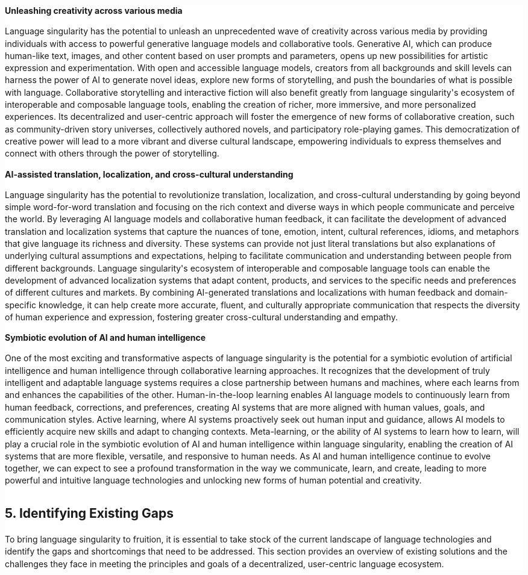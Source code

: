 **Unleashing creativity across various media**

Language singularity has the potential to unleash an unprecedented wave of creativity across various media by providing individuals with access to powerful generative language models and collaborative tools. Generative AI, which can produce human-like text, images, and other content based on user prompts and parameters, opens up new possibilities for artistic expression and experimentation. With open and accessible language models, creators from all backgrounds and skill levels can harness the power of AI to generate novel ideas, explore new forms of storytelling, and push the boundaries of what is possible with language. Collaborative storytelling and interactive fiction will also benefit greatly from language singularity's ecosystem of interoperable and composable language tools, enabling the creation of richer, more immersive, and more personalized experiences. Its decentralized and user-centric approach will foster the emergence of new forms of collaborative creation, such as community-driven story universes, collectively authored novels, and participatory role-playing games. This democratization of creative power will lead to a more vibrant and diverse cultural landscape, empowering individuals to express themselves and connect with others through the power of storytelling.

**AI-assisted translation, localization, and cross-cultural understanding**

Language singularity has the potential to revolutionize translation, localization, and cross-cultural understanding by going beyond simple word-for-word translation and focusing on the rich context and diverse ways in which people communicate and perceive the world. By leveraging AI language models and collaborative human feedback, it can facilitate the development of advanced translation and localization systems that capture the nuances of tone, emotion, intent, cultural references, idioms, and metaphors that give language its richness and diversity. These systems can provide not just literal translations but also explanations of underlying cultural assumptions and expectations, helping to facilitate communication and understanding between people from different backgrounds. Language singularity's ecosystem of interoperable and composable language tools can enable the development of advanced localization systems that adapt content, products, and services to the specific needs and preferences of different cultures and markets. By combining AI-generated translations and localizations with human feedback and domain-specific knowledge, it can help create more accurate, fluent, and culturally appropriate communication that respects the diversity of human experience and expression, fostering greater cross-cultural understanding and empathy.

**Symbiotic evolution of AI and human intelligence**

One of the most exciting and transformative aspects of language singularity is the potential for a symbiotic evolution of artificial intelligence and human intelligence through collaborative learning approaches. It recognizes that the development of truly intelligent and adaptable language systems requires a close partnership between humans and machines, where each learns from and enhances the capabilities of the other. Human-in-the-loop learning enables AI language models to continuously learn from human feedback, corrections, and preferences, creating AI systems that are more aligned with human values, goals, and communication styles. Active learning, where AI systems proactively seek out human input and guidance, allows AI models to efficiently acquire new skills and adapt to changing contexts. Meta-learning, or the ability of AI systems to learn how to learn, will play a crucial role in the symbiotic evolution of AI and human intelligence within language singularity, enabling the creation of AI systems that are more flexible, versatile, and responsive to human needs. As AI and human intelligence continue to evolve together, we can expect to see a profound transformation in the way we communicate, learn, and create, leading to more powerful and intuitive language technologies and unlocking new forms of human potential and creativity.

## 5\. Identifying Existing Gaps

To bring language singularity to fruition, it is essential to take stock of the current landscape of language technologies and identify the gaps and shortcomings that need to be addressed. This section provides an overview of existing solutions and the challenges they face in meeting the principles and goals of a decentralized, user-centric language ecosystem.
